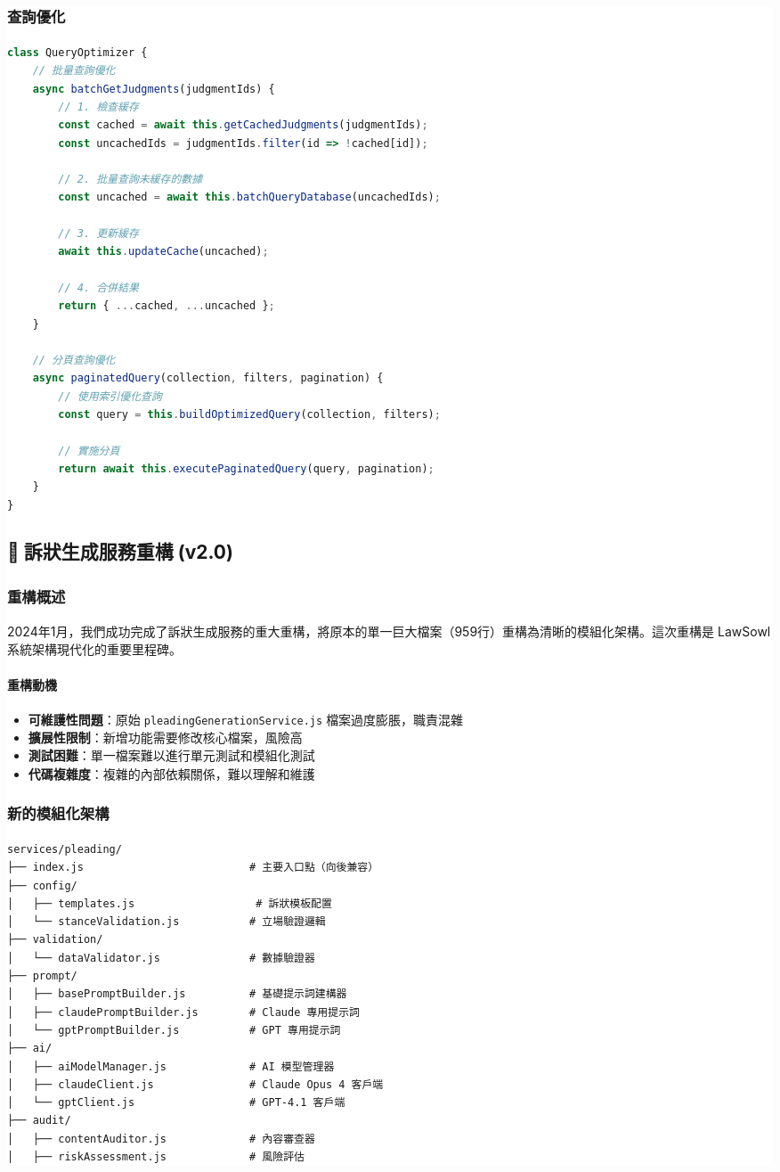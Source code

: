 
### **查詢優化**
```javascript
class QueryOptimizer {
    // 批量查詢優化
    async batchGetJudgments(judgmentIds) {
        // 1. 檢查緩存
        const cached = await this.getCachedJudgments(judgmentIds);
        const uncachedIds = judgmentIds.filter(id => !cached[id]);
        
        // 2. 批量查詢未緩存的數據
        const uncached = await this.batchQueryDatabase(uncachedIds);
        
        // 3. 更新緩存
        await this.updateCache(uncached);
        
        // 4. 合併結果
        return { ...cached, ...uncached };
    }
    
    // 分頁查詢優化
    async paginatedQuery(collection, filters, pagination) {
        // 使用索引優化查詢
        const query = this.buildOptimizedQuery(collection, filters);
        
        // 實施分頁
        return await this.executePaginatedQuery(query, pagination);
    }
}
```

## 🎯 訴狀生成服務重構 (v2.0)

### **重構概述**

2024年1月，我們成功完成了訴狀生成服務的重大重構，將原本的單一巨大檔案（959行）重構為清晰的模組化架構。這次重構是 LawSowl 系統架構現代化的重要里程碑。

#### **重構動機**
- **可維護性問題**：原始 `pleadingGenerationService.js` 檔案過度膨脹，職責混雜
- **擴展性限制**：新增功能需要修改核心檔案，風險高
- **測試困難**：單一檔案難以進行單元測試和模組化測試
- **代碼複雜度**：複雜的內部依賴關係，難以理解和維護

### **新的模組化架構**

```
services/pleading/
├── index.js                          # 主要入口點（向後兼容）
├── config/
│   ├── templates.js                   # 訴狀模板配置
│   └── stanceValidation.js           # 立場驗證邏輯
├── validation/
│   └── dataValidator.js              # 數據驗證器
├── prompt/
│   ├── basePromptBuilder.js          # 基礎提示詞建構器
│   ├── claudePromptBuilder.js        # Claude 專用提示詞
│   └── gptPromptBuilder.js           # GPT 專用提示詞
├── ai/
│   ├── aiModelManager.js             # AI 模型管理器
│   ├── claudeClient.js               # Claude Opus 4 客戶端
│   └── gptClient.js                  # GPT-4.1 客戶端
├── audit/
│   ├── contentAuditor.js             # 內容審查器
│   ├── riskAssessment.js             # 風險評估
```